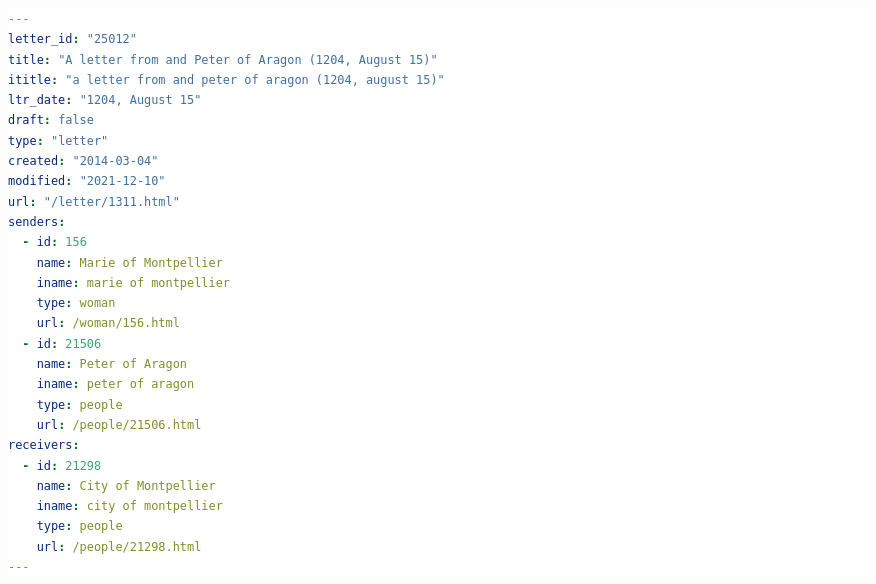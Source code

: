 ```yaml
---
letter_id: "25012"
title: "A letter from and Peter of Aragon (1204, August 15)"
ititle: "a letter from and peter of aragon (1204, august 15)"
ltr_date: "1204, August 15"
draft: false
type: "letter"
created: "2014-03-04"
modified: "2021-12-10"
url: "/letter/1311.html"
senders:
  - id: 156
    name: Marie of Montpellier
    iname: marie of montpellier
    type: woman
    url: /woman/156.html
  - id: 21506
    name: Peter of Aragon
    iname: peter of aragon
    type: people
    url: /people/21506.html
receivers:
  - id: 21298
    name: City of Montpellier
    iname: city of montpellier
    type: people
    url: /people/21298.html
---
```
